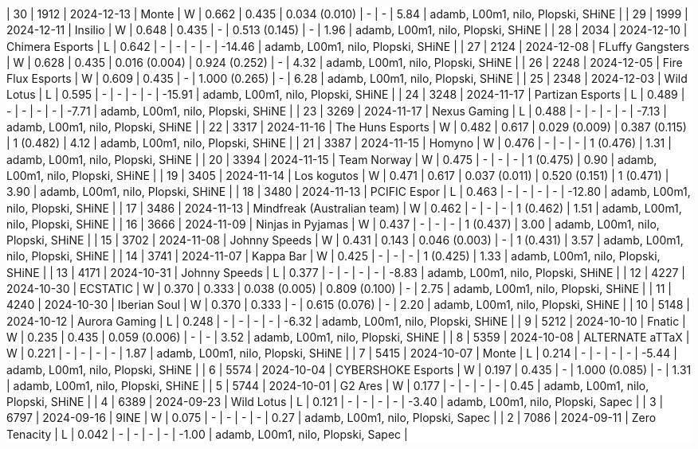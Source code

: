 |           30 |     1912 | 2024-12-13 | Monte                       | W   | 0.662      | 0.435        | 0.034 (0.010)    | -                | -         |     5.84 | adamb, L00m1, nilo, Plopski, SHiNE  |
|           29 |     1999 | 2024-12-11 | Insilio                     | W   | 0.648      | 0.435        | -                | 0.513 (0.145)    | -         |     1.96 | adamb, L00m1, nilo, Plopski, SHiNE  |
|           28 |     2034 | 2024-12-10 | Chimera Esports             | L   | 0.642      | -            | -                | -                | -         |   -14.46 | adamb, L00m1, nilo, Plopski, SHiNE  |
|           27 |     2124 | 2024-12-08 | FLuffy Gangsters            | W   | 0.628      | 0.435        | 0.016 (0.004)    | 0.924 (0.252)    | -         |     4.32 | adamb, L00m1, nilo, Plopski, SHiNE  |
|           26 |     2248 | 2024-12-05 | Fire Flux Esports           | W   | 0.609      | 0.435        | -                | 1.000 (0.265)    | -         |     6.28 | adamb, L00m1, nilo, Plopski, SHiNE  |
|           25 |     2348 | 2024-12-03 | Wild Lotus                  | L   | 0.595      | -            | -                | -                | -         |   -15.91 | adamb, L00m1, nilo, Plopski, SHiNE  |
|           24 |     3248 | 2024-11-17 | Partizan Esports            | L   | 0.489      | -            | -                | -                | -         |    -7.71 | adamb, L00m1, nilo, Plopski, SHiNE  |
|           23 |     3269 | 2024-11-17 | Nexus Gaming                | L   | 0.488      | -            | -                | -                | -         |    -7.13 | adamb, L00m1, nilo, Plopski, SHiNE  |
|           22 |     3317 | 2024-11-16 | The Huns Esports            | W   | 0.482      | 0.617        | 0.029 (0.009)    | 0.387 (0.115)    | 1 (0.482) |     4.12 | adamb, L00m1, nilo, Plopski, SHiNE  |
|           21 |     3387 | 2024-11-15 | Homyno                      | W   | 0.476      | -            | -                | -                | 1 (0.476) |     1.31 | adamb, L00m1, nilo, Plopski, SHiNE  |
|           20 |     3394 | 2024-11-15 | Team Norway                 | W   | 0.475      | -            | -                | -                | 1 (0.475) |     0.90 | adamb, L00m1, nilo, Plopski, SHiNE  |
|           19 |     3405 | 2024-11-14 | Los kogutos                 | W   | 0.471      | 0.617        | 0.037 (0.011)    | 0.520 (0.151)    | 1 (0.471) |     3.90 | adamb, L00m1, nilo, Plopski, SHiNE  |
|           18 |     3480 | 2024-11-13 | PCIFIC Espor                | L   | 0.463      | -            | -                | -                | -         |   -12.80 | adamb, L00m1, nilo, Plopski, SHiNE  |
|           17 |     3486 | 2024-11-13 | Mindfreak (Australian team) | W   | 0.462      | -            | -                | -                | 1 (0.462) |     1.51 | adamb, L00m1, nilo, Plopski, SHiNE  |
|           16 |     3666 | 2024-11-09 | Ninjas in Pyjamas           | W   | 0.437      | -            | -                | -                | 1 (0.437) |     3.00 | adamb, L00m1, nilo, Plopski, SHiNE  |
|           15 |     3702 | 2024-11-08 | Johnny Speeds               | W   | 0.431      | 0.143        | 0.046 (0.003)    | -                | 1 (0.431) |     3.57 | adamb, L00m1, nilo, Plopski, SHiNE  |
|           14 |     3741 | 2024-11-07 | Kappa Bar                   | W   | 0.425      | -            | -                | -                | 1 (0.425) |     1.33 | adamb, L00m1, nilo, Plopski, SHiNE  |
|           13 |     4171 | 2024-10-31 | Johnny Speeds               | L   | 0.377      | -            | -                | -                | -         |    -8.83 | adamb, L00m1, nilo, Plopski, SHiNE  |
|           12 |     4227 | 2024-10-30 | ECSTATIC                    | W   | 0.370      | 0.333        | 0.038 (0.005)    | 0.809 (0.100)    | -         |     2.75 | adamb, L00m1, nilo, Plopski, SHiNE  |
|           11 |     4240 | 2024-10-30 | Iberian Soul                | W   | 0.370      | 0.333        | -                | 0.615 (0.076)    | -         |     2.20 | adamb, L00m1, nilo, Plopski, SHiNE  |
|           10 |     5148 | 2024-10-12 | Aurora Gaming               | L   | 0.248      | -            | -                | -                | -         |    -6.32 | adamb, L00m1, nilo, Plopski, SHiNE  |
|            9 |     5212 | 2024-10-10 | Fnatic                      | W   | 0.235      | 0.435        | 0.059 (0.006)    | -                | -         |     3.52 | adamb, L00m1, nilo, Plopski, SHiNE  |
|            8 |     5359 | 2024-10-08 | ALTERNATE aTTaX             | W   | 0.221      | -            | -                | -                | -         |     1.87 | adamb, L00m1, nilo, Plopski, SHiNE  |
|            7 |     5415 | 2024-10-07 | Monte                       | L   | 0.214      | -            | -                | -                | -         |    -5.44 | adamb, L00m1, nilo, Plopski, SHiNE  |
|            6 |     5574 | 2024-10-04 | CYBERSHOKE Esports          | W   | 0.197      | 0.435        | -                | 1.000 (0.085)    | -         |     1.31 | adamb, L00m1, nilo, Plopski, SHiNE  |
|            5 |     5744 | 2024-10-01 | G2 Ares                     | W   | 0.177      | -            | -                | -                | -         |     0.45 | adamb, L00m1, nilo, Plopski, SHiNE  |
|            4 |     6389 | 2024-09-23 | Wild Lotus                  | L   | 0.121      | -            | -                | -                | -         |    -3.40 | adamb, L00m1, nilo, Plopski, Sapec  |
|            3 |     6797 | 2024-09-16 | 9INE                        | W   | 0.075      | -            | -                | -                | -         |     0.27 | adamb, L00m1, nilo, Plopski, Sapec  |
|            2 |     7086 | 2024-09-11 | Zero Tenacity               | L   | 0.042      | -            | -                | -                | -         |    -1.00 | adamb, L00m1, nilo, Plopski, Sapec  |